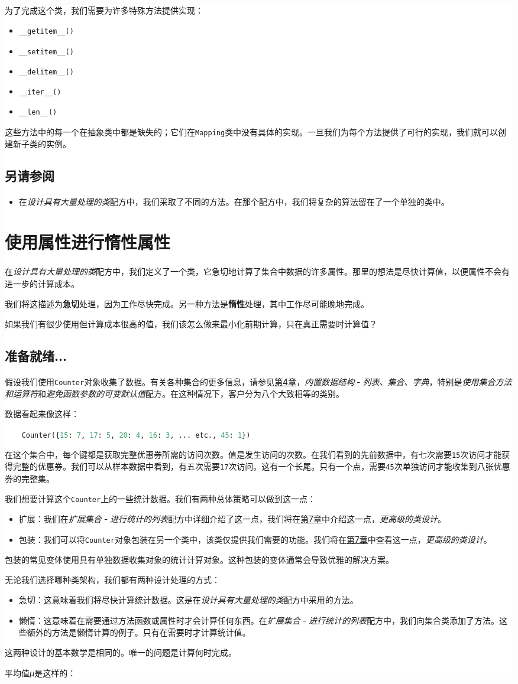 为了完成这个类，我们需要为许多特殊方法提供实现：

+   `__getitem__()`

+   `__setitem__()`

+   `__delitem__()`

+   `__iter__()`

+   `__len__()`

这些方法中的每一个在抽象类中都是缺失的；它们在`Mapping`类中没有具体的实现。一旦我们为每个方法提供了可行的实现，我们就可以创建新子类的实例。

## 另请参阅

+   在*设计具有大量处理的类*配方中，我们采取了不同的方法。在那个配方中，我们将复杂的算法留在了一个单独的类中。

# 使用属性进行惰性属性

在*设计具有大量处理的类*配方中，我们定义了一个类，它急切地计算了集合中数据的许多属性。那里的想法是尽快计算值，以便属性不会有进一步的计算成本。

我们将这描述为**急切**处理，因为工作尽快完成。另一种方法是**惰性**处理，其中工作尽可能晚地完成。

如果我们有很少使用但计算成本很高的值，我们该怎么做来最小化前期计算，只在真正需要时计算值？

## 准备就绪...

假设我们使用`Counter`对象收集了数据。有关各种集合的更多信息，请参见[第4章](text00048.html#page "第4章。内置数据结构 - 列表、集合、字典")，*内置数据结构 - 列表、集合、字典*，特别是*使用集合方法和运算符*和*避免函数参数的可变默认值*配方。在这种情况下，客户分为八个大致相等的类别。

数据看起来像这样：

```py
    Counter({15: 7, 17: 5, 20: 4, 16: 3, ... etc., 45: 1}) 

```

在这个集合中，每个键都是获取完整优惠券所需的访问次数。值是发生访问的次数。在我们看到的先前数据中，有七次需要`15`次访问才能获得完整的优惠券。我们可以从样本数据中看到，有五次需要`17`次访问。这有一个长尾。只有一个点，需要`45`次单独访问才能收集到八张优惠券的完整集。

我们想要计算这个`Counter`上的一些统计数据。我们有两种总体策略可以做到这一点：

+   扩展：我们在*扩展集合 - 进行统计的列表*配方中详细介绍了这一点，我们将在[第7章](text00079.html#page "第7章。更高级的类设计")中介绍这一点，*更高级的类设计*。

+   包装：我们可以将`Counter`对象包装在另一个类中，该类仅提供我们需要的功能。我们将在[第7章](text00079.html#page "第7章。更高级的类设计")中查看这一点，*更高级的类设计*。

包装的常见变体使用具有单独数据收集对象的统计计算对象。这种包装的变体通常会导致优雅的解决方案。

无论我们选择哪种类架构，我们都有两种设计处理的方式：

+   急切：这意味着我们将尽快计算统计数据。这是在*设计具有大量处理的类*配方中采用的方法。

+   懒惰：这意味着在需要通过方法函数或属性时才会计算任何东西。在*扩展集合 - 进行统计的列表*配方中，我们向集合类添加了方法。这些额外的方法是懒惰计算的例子。只有在需要时才计算统计值。

这两种设计的基本数学是相同的。唯一的问题是计算何时完成。

平均值*μ*是这样的：
